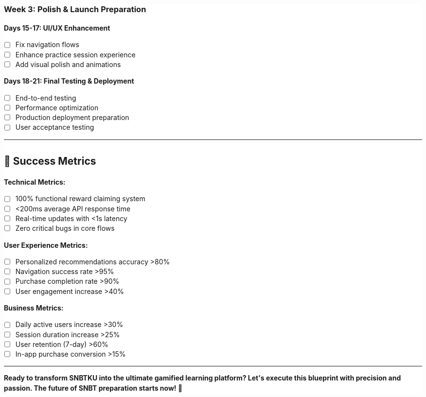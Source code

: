 ### Week 3: Polish & Launch Preparation
**Days 15-17: UI/UX Enhancement**
- [ ] Fix navigation flows
- [ ] Enhance practice session experience
- [ ] Add visual polish and animations

**Days 18-21: Final Testing & Deployment**
- [ ] End-to-end testing
- [ ] Performance optimization
- [ ] Production deployment preparation
- [ ] User acceptance testing

---

## 🎯 Success Metrics

**Technical Metrics:**
- [ ] 100% functional reward claiming system
- [ ] <200ms average API response time
- [ ] Real-time updates with <1s latency
- [ ] Zero critical bugs in core flows

**User Experience Metrics:**
- [ ] Personalized recommendations accuracy >80%
- [ ] Navigation success rate >95%
- [ ] Purchase completion rate >90%
- [ ] User engagement increase >40%

**Business Metrics:**
- [ ] Daily active users increase >30%
- [ ] Session duration increase >25%
- [ ] User retention (7-day) >60%
- [ ] In-app purchase conversion >15%

---

**Ready to transform SNBTKU into the ultimate gamified learning platform? Let's execute this blueprint with precision and passion. The future of SNBT preparation starts now! 🚀**